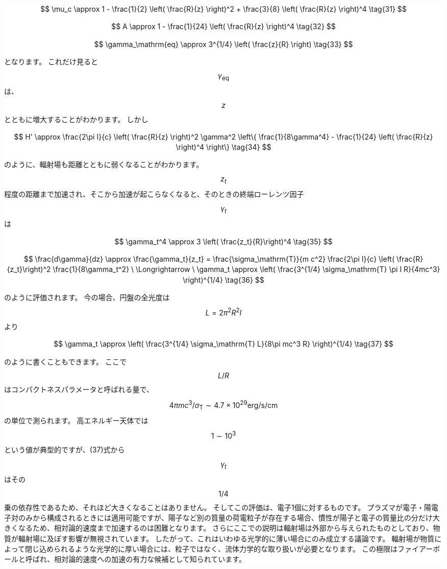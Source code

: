 $$
\mu_c 
\approx 1 - \frac{1}{2} \left( \frac{R}{z} \right)^2 + \frac{3}{8} \left( \frac{R}{z} \right)^4 \tag{31}
$$

$$
A 
\approx 1 - \frac{1}{24} \left( \frac{R}{z} \right)^4 \tag{32}
$$

$$
\gamma_\mathrm{eq} 
\approx 3^{1/4} \left( \frac{z}{R} \right) \tag{33}
$$

となります。
これだけ見ると$$\gamma_\mathrm{eq}$$は、$$z$$とともに増大することがわかります。
しかし

$$
H' 
\approx \frac{2\pi I}{c} \left( \frac{R}{z} \right)^2 \gamma^2 \left\{ \frac{1}{8\gamma^4} - \frac{1}{24} \left( \frac{R}{z} \right)^4 \right\} \tag{34}
$$

のように、輻射場も距離とともに弱くなることがわかります。
$$z_t$$程度の距離まで加速され、そこから加速が起こらなくなると、そのときの終端ローレンツ因子$$\gamma_t$$は

$$
\gamma_t^4 
\approx 3 \left( \frac{z_t}{R}\right)^4 \tag{35}
$$

$$
\frac{d\gamma}{dz} 
\approx \frac{\gamma_t}{z_t} 
= \frac{\sigma_\mathrm{T}}{m c^2} \frac{2\pi I}{c} \left( \frac{R}{z_t}\right)^2 \frac{1}{8\gamma_t^2} \ \Longrightarrow \ 
\gamma_t 
\approx \left( \frac{3^{1/4} \sigma_\mathrm{T} \pi I R}{4mc^3} \right)^{1/4} \tag{36}
$$

のように評価されます。
今の場合、円盤の全光度は$$L = 2\pi^2 R^2 I$$より

$$
\gamma_t 
\approx \left( \frac{3^{1/4} \sigma_\mathrm{T} L}{8\pi mc^3 R} \right)^{1/4} \tag{37}
$$

のように書くこともできます。
ここで$$L/R$$はコンパクトネスパラメータと呼ばれる量で、$$4\pi mc^3 / \sigma_\mathrm{T} \sim 4.7 \times 10^{29} \mathrm{erg/s/cm}$$の単位で測られます。
高エネルギー天体では$$1 \sim 10^3$$という値が典型的ですが、(37)式から$$\gamma_t$$はその$$1/4$$乗の依存性であるため、それほど大きくなることはありません。
そしてこの評価は、電子1個に対するものです。
プラズマが電子・陽電子対のみから構成されるときには適用可能ですが、陽子など別の質量の荷電粒子が存在する場合、慣性が陽子と電子の質量比の分だけ大きくなるため、相対論的速度まで加速するのは困難となります。
さらにここでの説明は輻射場は外部から与えられたものとしており、物質が輻射場に及ぼす影響が無視されています。
したがって、これはいわゆる光学的に薄い場合にのみ成立する議論です。
輻射場が物質によって閉じ込められるような光学的に厚い場合には、粒子ではなく、流体力学的な取り扱いが必要となります。
この極限はファイアーボールと呼ばれ、相対論的速度への加速の有力な候補として知られています。
